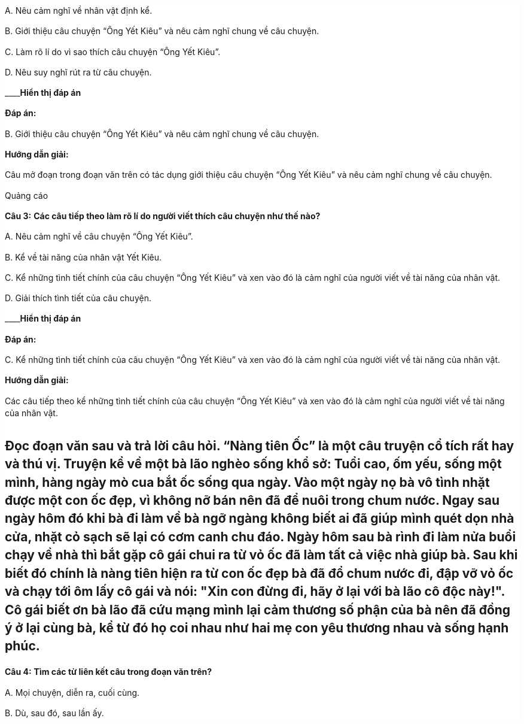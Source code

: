 A. Nêu cảm nghĩ về nhân vật định kể.

B. Giới thiệu câu chuyện “Ông Yết Kiêu” và nêu cảm nghĩ chung về câu chuyện.

C. Làm rõ lí do vì sao thích câu chuyện “Ông Yết Kiêu”.

D. Nêu suy nghĩ rút ra từ câu chuyện.

____**Hiển thị đáp án**

**Đáp án:**

B. Giới thiệu câu chuyện “Ông Yết Kiêu” và nêu cảm nghĩ chung về câu chuyện.

**Hướng dẫn giải:**

Câu mở đoạn trong đoạn văn trên có tác dụng giới thiệu câu chuyện “Ông Yết Kiêu” và nêu cảm nghĩ chung về câu chuyện.

Quảng cáo

**Câu 3:** **Các câu tiếp theo làm rõ lí do người viết thích câu chuyện như thế nào?**

A. Nêu cảm nghĩ về câu chuyện “Ông Yết Kiêu”.

B. Kể về tài năng của nhân vật Yết Kiêu.

C. Kể những tình tiết chính của câu chuyện “Ông Yết Kiêu” và xen vào đó là cảm nghĩ của người viết về tài năng của nhân vật.

D. Giải thích tình tiết của câu chuyện.

____**Hiển thị đáp án**

**Đáp án:**

C. Kể những tình tiết chính của câu chuyện “Ông Yết Kiêu” và xen vào đó là cảm nghĩ của người viết về tài năng của nhân vật.

**Hướng dẫn giải:**

Các câu tiếp theo kể những tình tiết chính của câu chuyện “Ông Yết Kiêu” và xen vào đó là cảm nghĩ của người viết về tài năng của nhân vật.

**Đọc đoạn văn sau và trả lời câu hỏi.** “Nàng tiên Ốc” là một câu truyện cổ tích rất hay và thú vị. Truyện kể về một bà lão nghèo sống khổ sở: Tuổi cao, ốm yếu, sống một mình, hàng ngày mò cua bắt ốc sống qua ngày. Vào một ngày nọ bà vô tình nhặt được một con ốc đẹp, vì không nỡ bán nên đã để nuôi trong chum nước. Ngay sau ngày hôm đó khi bà đi làm về bà ngỡ ngàng không biết ai đã giúp mình quét dọn nhà cửa, nhặt cỏ sạch sẽ lại có cơm canh chu đáo. Ngày hôm sau bà rình đi làm nửa buổi chạy về nhà thì bắt gặp cô gái chui ra từ vỏ ốc đã làm tất cả việc nhà giúp bà. Sau khi biết đó chính là nàng tiên hiện ra từ con ốc đẹp bà đã đổ chum nước đi, đập vỡ vỏ ốc và chạy tới ôm lấy cô gái và nói: "Xin con đừng đi, hãy ở lại với bà lão cô độc này!". Cô gái biết ơn bà lão đã cứu mạng mình lại cảm thương số phận của bà nên đã đồng ý ở lại cùng bà, kể từ đó họ coi nhau như hai mẹ con yêu thương nhau và sống hạnh phúc.  
---  
  
**Câu 4:** **Tìm các từ liên kết câu trong đoạn văn trên?**

A. Mọi chuyện, diễn ra, cuối cùng.

B. Dù, sau đó, sau lần ấy.
